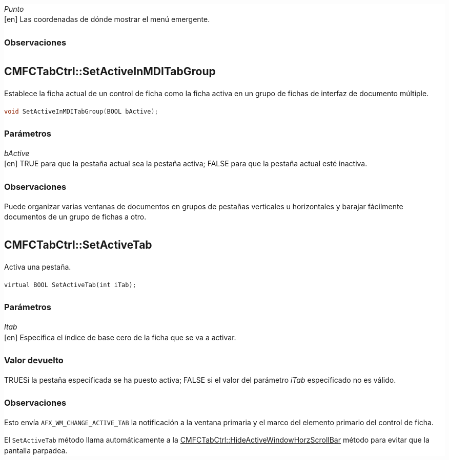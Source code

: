 *Punto*<br/>
[en] Las coordenadas de dónde mostrar el menú emergente.

### <a name="remarks"></a>Observaciones

## <a name="cmfctabctrlsetactiveinmditabgroup"></a><a name="setactiveinmditabgroup"></a>CMFCTabCtrl::SetActiveInMDITabGroup

Establece la ficha actual de un control de ficha como la ficha activa en un grupo de fichas de interfaz de documento múltiple.

```cpp
void SetActiveInMDITabGroup(BOOL bActive);
```

### <a name="parameters"></a>Parámetros

*bActive*<br/>
[en] TRUE para que la pestaña actual sea la pestaña activa; FALSE para que la pestaña actual esté inactiva.

### <a name="remarks"></a>Observaciones

Puede organizar varias ventanas de documentos en grupos de pestañas verticales u horizontales y barajar fácilmente documentos de un grupo de fichas a otro.

## <a name="cmfctabctrlsetactivetab"></a><a name="setactivetab"></a>CMFCTabCtrl::SetActiveTab

Activa una pestaña.

```
virtual BOOL SetActiveTab(int iTab);
```

### <a name="parameters"></a>Parámetros

*Itab*<br/>
[en] Especifica el índice de base cero de la ficha que se va a activar.

### <a name="return-value"></a>Valor devuelto

TRUESi la pestaña especificada se ha puesto activa; FALSE si el valor del parámetro *iTab* especificado no es válido.

### <a name="remarks"></a>Observaciones

Esto envía `AFX_WM_CHANGE_ACTIVE_TAB` la notificación a la ventana primaria y el marco del elemento primario del control de ficha.

El `SetActiveTab` método llama automáticamente a la [CMFCTabCtrl::HideActiveWindowHorzScrollBar](#hideactivewindowhorzscrollbar) método para evitar que la pantalla parpadea.

